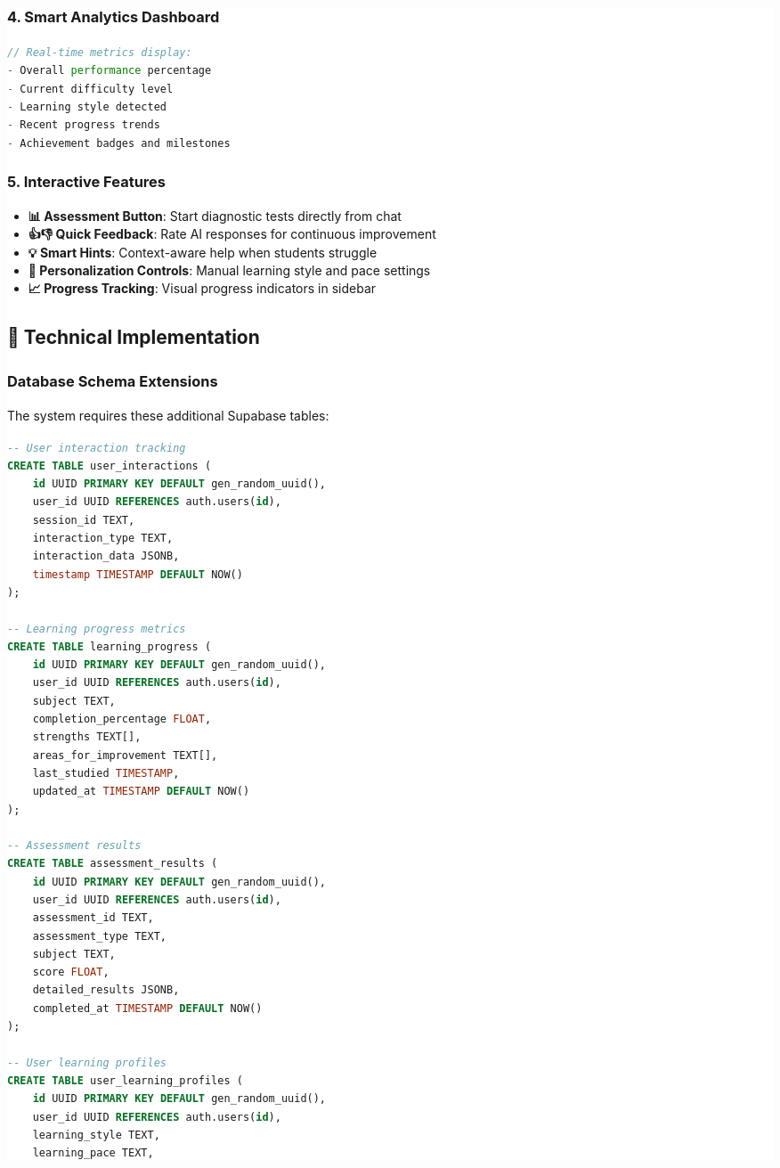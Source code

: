 ### **4. Smart Analytics Dashboard**
```javascript
// Real-time metrics display:
- Overall performance percentage
- Current difficulty level
- Learning style detected
- Recent progress trends
- Achievement badges and milestones
```

### **5. Interactive Features**
- **📊 Assessment Button**: Start diagnostic tests directly from chat
- **👍👎 Quick Feedback**: Rate AI responses for continuous improvement
- **💡 Smart Hints**: Context-aware help when students struggle
- **🎯 Personalization Controls**: Manual learning style and pace settings
- **📈 Progress Tracking**: Visual progress indicators in sidebar

## 🔧 Technical Implementation

### **Database Schema Extensions**
The system requires these additional Supabase tables:

```sql
-- User interaction tracking
CREATE TABLE user_interactions (
    id UUID PRIMARY KEY DEFAULT gen_random_uuid(),
    user_id UUID REFERENCES auth.users(id),
    session_id TEXT,
    interaction_type TEXT,
    interaction_data JSONB,
    timestamp TIMESTAMP DEFAULT NOW()
);

-- Learning progress metrics
CREATE TABLE learning_progress (
    id UUID PRIMARY KEY DEFAULT gen_random_uuid(),
    user_id UUID REFERENCES auth.users(id),
    subject TEXT,
    completion_percentage FLOAT,
    strengths TEXT[],
    areas_for_improvement TEXT[],
    last_studied TIMESTAMP,
    updated_at TIMESTAMP DEFAULT NOW()
);

-- Assessment results
CREATE TABLE assessment_results (
    id UUID PRIMARY KEY DEFAULT gen_random_uuid(),
    user_id UUID REFERENCES auth.users(id),
    assessment_id TEXT,
    assessment_type TEXT,
    subject TEXT,
    score FLOAT,
    detailed_results JSONB,
    completed_at TIMESTAMP DEFAULT NOW()
);

-- User learning profiles
CREATE TABLE user_learning_profiles (
    id UUID PRIMARY KEY DEFAULT gen_random_uuid(),
    user_id UUID REFERENCES auth.users(id),
    learning_style TEXT,
    learning_pace TEXT,
```